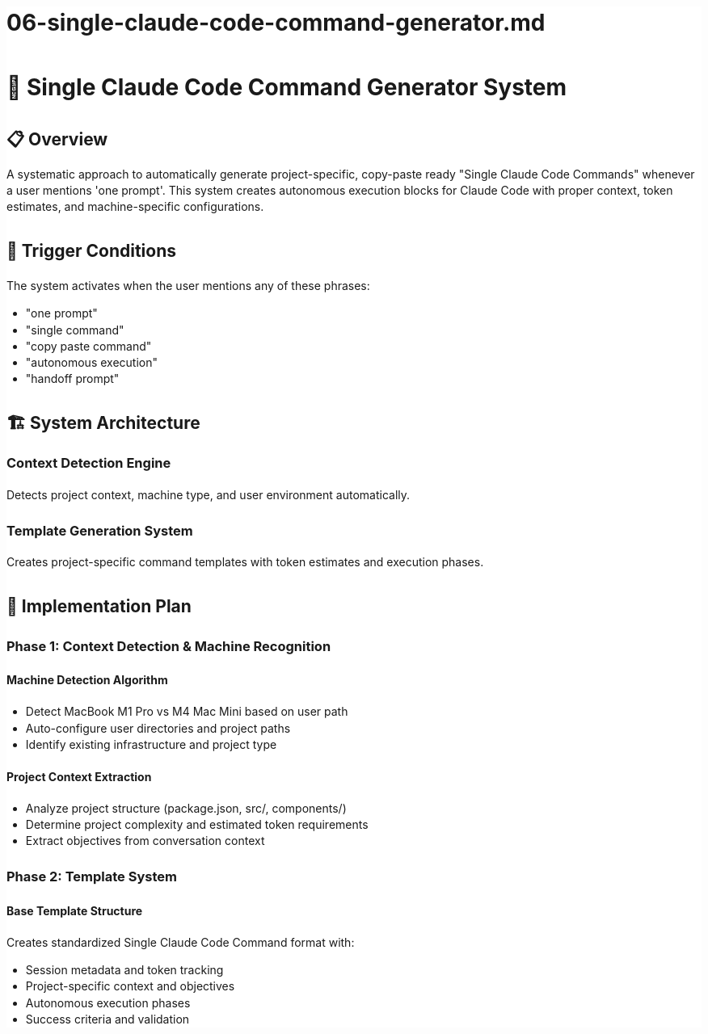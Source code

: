# 06-single-claude-code-command-generator.md

# 🤖 Single Claude Code Command Generator System

## 📋 Overview

A systematic approach to automatically generate project-specific, copy-paste ready "Single Claude Code Commands" whenever a user mentions 'one prompt'. This system creates autonomous execution blocks for Claude Code with proper context, token estimates, and machine-specific configurations.

## 🎯 Trigger Conditions

The system activates when the user mentions any of these phrases:
- "one prompt"
- "single command"
- "copy paste command"
- "autonomous execution"
- "handoff prompt"

## 🏗️ System Architecture

### Context Detection Engine
Detects project context, machine type, and user environment automatically.

### Template Generation System
Creates project-specific command templates with token estimates and execution phases.

## 🔧 Implementation Plan

### Phase 1: Context Detection & Machine Recognition

#### Machine Detection Algorithm
- Detect MacBook M1 Pro vs M4 Mac Mini based on user path
- Auto-configure user directories and project paths
- Identify existing infrastructure and project type

#### Project Context Extraction
- Analyze project structure (package.json, src/, components/)
- Determine project complexity and estimated token requirements
- Extract objectives from conversation context

### Phase 2: Template System

#### Base Template Structure
Creates standardized Single Claude Code Command format with:
- Session metadata and token tracking
- Project-specific context and objectives
- Autonomous execution phases
- Success criteria and validation
